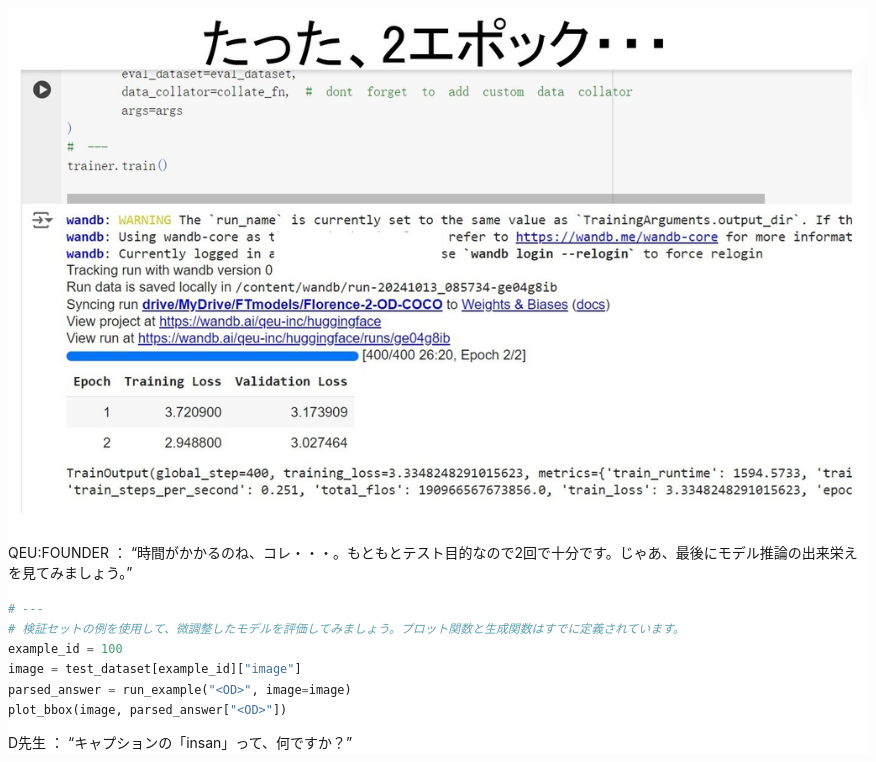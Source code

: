 ![imageVLM1-32-8](/2024-10-14-QEUR23_VIVLM32/imageVLM1-32-8.jpg)

QEU:FOUNDER ： “時間がかかるのね、コレ・・・。もともとテスト目的なので2回で十分です。じゃあ、最後にモデル推論の出来栄えを見てみましょう。”

```python
# ---
# 検証セットの例を使用して、微調整したモデルを評価してみましょう。プロット関数と生成関数はすでに定義されています。
example_id = 100
image = test_dataset[example_id]["image"]
parsed_answer = run_example("<OD>", image=image)
plot_bbox(image, parsed_answer["<OD>"])

```

D先生 ： “キャプションの「insan」って、何ですか？”
